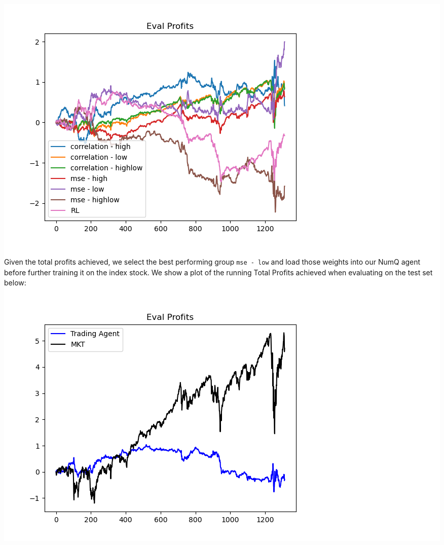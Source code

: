 ![pretrained agents example numq gspc](src/img/numq/gspc/evaluation_all_groups.png)

Given the total profits achieved, we select the best performing group `mse - low` and load those weights into our NumQ agent before further training it on the index stock. 
We show a plot of the running Total Profits achieved when evaluating on the test set below:  

![numq gspc transfer learning on test set](src/img/numq/gspc/evaluation.png)
